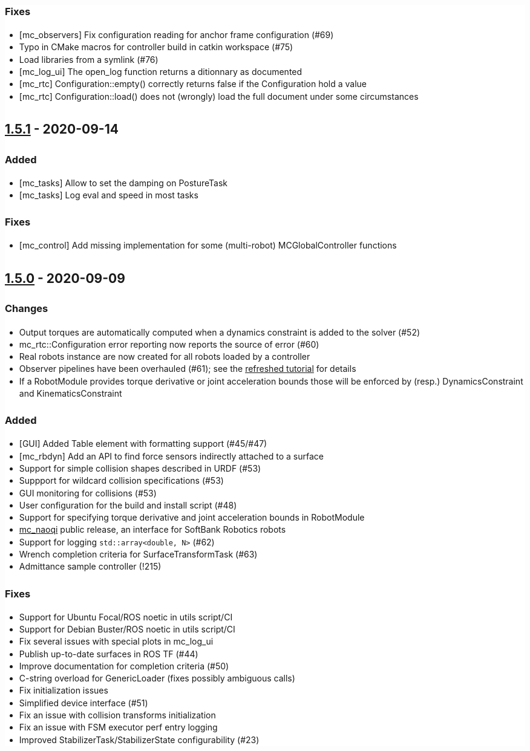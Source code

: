 ### Fixes

- [mc_observers] Fix configuration reading for anchor frame configuration (#69)
- Typo in CMake macros for controller build in catkin workspace (#75)
- Load libraries from a symlink (#76)
- [mc_log_ui] The open_log function returns a ditionnary as documented
- [mc_rtc] Configuration::empty() correctly returns false if the Configuration hold a value
- [mc_rtc] Configuration::load() does not (wrongly) load the full document under some circumstances

## [1.5.1] - 2020-09-14

### Added

- [mc_tasks] Allow to set the damping on PostureTask
- [mc_tasks] Log eval and speed in most tasks

### Fixes

- [mc_control] Add missing implementation for some (multi-robot) MCGlobalController functions

## [1.5.0] - 2020-09-09

### Changes

- Output torques are automatically computed when a dynamics constraint is added to the solver (#52)
- mc\_rtc::Configuration error reporting now reports the source of error (#60)
- Real robots instance are now created for all robots loaded by a controller
- Observer pipelines have been overhauled (#61); see the [refreshed tutorial](https://jrl-umi3218.github.io/mc_rtc/tutorials/recipes/observers.html) for details
- If a RobotModule provides torque derivative or joint acceleration bounds those will be enforced by (resp.) DynamicsConstraint and KinematicsConstraint

### Added

- [GUI] Added Table element with formatting support (#45/#47)
- [mc\_rbdyn] Add an API to find force sensors indirectly attached to a surface
- Support for simple collision shapes described in URDF (#53)
- Suppport for wildcard collision specifications (#53)
- GUI monitoring for collisions (#53)
- User configuration for the build and install script (#48)
- Support for specifying torque derivative and joint acceleration bounds in RobotModule
- [mc\_naoqi](https://github.com/jrl-umi3218/mc_naoqi) public release, an interface for SoftBank Robotics robots
- Support for logging `std::array<double, N>` (#62)
- Wrench completion criteria for SurfaceTransformTask (#63)
- Admittance sample controller (!215)

### Fixes

- Support for Ubuntu Focal/ROS noetic in utils script/CI
- Support for Debian Buster/ROS noetic in utils script/CI
- Fix several issues with special plots in mc\_log\_ui
- Publish up-to-date surfaces in ROS TF (#44)
- Improve documentation for completion criteria (#50)
- C-string overload for GenericLoader (fixes possibly ambiguous calls)
- Fix initialization issues
- Simplified device interface (#51)
- Fix an issue with collision transforms initialization
- Fix an issue with FSM executor perf entry logging
- Improved StabilizerTask/StabilizerState configurability (#23)


[Unreleased]: https://github.com/jrl-umi3218/mc_rtc/compare/v1.8.2...HEAD
[1.8.2]: https://github.com/jrl-umi3218/mc_rtc/releases/tag/v1.8.2
[1.8.1]: https://github.com/jrl-umi3218/mc_rtc/releases/tag/v1.8.1
[1.8.0]: https://github.com/jrl-umi3218/mc_rtc/releases/tag/v1.8.0
[1.7.0]: https://github.com/jrl-umi3218/mc_rtc/releases/tag/v1.7.0
[1.6.0]: https://github.com/jrl-umi3218/mc_rtc/releases/tag/v1.6.0
[1.5.1]: https://github.com/jrl-umi3218/mc_rtc/releases/tag/v1.5.1
[1.5.0]: https://github.com/jrl-umi3218/mc_rtc/releases/tag/v1.5.0
[1.4.0]: https://github.com/jrl-umi3218/mc_rtc/releases/tag/v1.4.0
[1.3.0]: https://github.com/jrl-umi3218/mc_rtc/releases/tag/v1.3.0
[1.2.1]: https://github.com/jrl-umi3218/mc_rtc/releases/tag/v1.2.1
[1.2.0]: https://github.com/jrl-umi3218/mc_rtc/releases/tag/v1.2.0
[1.1.0]: https://github.com/jrl-umi3218/mc_rtc/releases/tag/v1.1.0
[1.0.1]: https://github.com/jrl-umi3218/mc_rtc/releases/tag/v1.0.1
[1.0.0]: https://github.com/jrl-umi3218/mc_rtc/releases/tag/v1.0.0
[stabilizer documentation]: https://jrl-umi3218.github.io/mc_rtc/tutorials/recipes/lipm-stabilizer.html